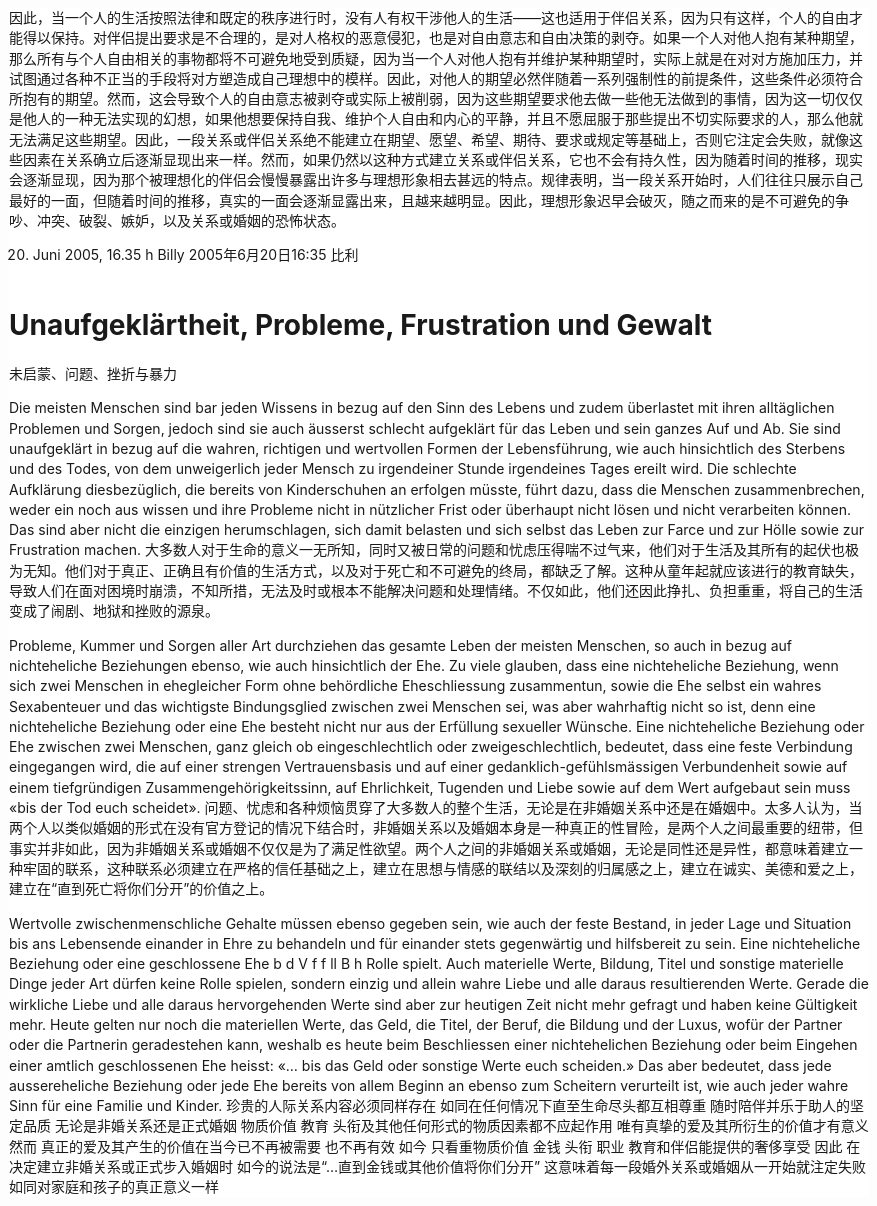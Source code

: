 因此，当一个人的生活按照法律和既定的秩序进行时，没有人有权干涉他人的生活——这也适用于伴侣关系，因为只有这样，个人的自由才能得以保持。对伴侣提出要求是不合理的，是对人格权的恶意侵犯，也是对自由意志和自由决策的剥夺。如果一个人对他人抱有某种期望，那么所有与个人自由相关的事物都将不可避免地受到质疑，因为当一个人对他人抱有并维护某种期望时，实际上就是在对对方施加压力，并试图通过各种不正当的手段将对方塑造成自己理想中的模样。因此，对他人的期望必然伴随着一系列强制性的前提条件，这些条件必须符合所抱有的期望。然而，这会导致个人的自由意志被剥夺或实际上被削弱，因为这些期望要求他去做一些他无法做到的事情，因为这一切仅仅是他人的一种无法实现的幻想，如果他想要保持自我、维护个人自由和内心的平静，并且不愿屈服于那些提出不切实际要求的人，那么他就无法满足这些期望。因此，一段关系或伴侣关系绝不能建立在期望、愿望、希望、期待、要求或规定等基础上，否则它注定会失败，就像这些因素在关系确立后逐渐显现出来一样。然而，如果仍然以这种方式建立关系或伴侣关系，它也不会有持久性，因为随着时间的推移，现实会逐渐显现，因为那个被理想化的伴侣会慢慢暴露出许多与理想形象相去甚远的特点。规律表明，当一段关系开始时，人们往往只展示自己最好的一面，但随着时间的推移，真实的一面会逐渐显露出来，且越来越明显。因此，理想形象迟早会破灭，随之而来的是不可避免的争吵、冲突、破裂、嫉妒，以及关系或婚姻的恐怖状态。

20. Juni 2005, 16.35 h Billy
2005年6月20日16:35 比利

# Unaufgeklärtheit, Probleme, Frustration und Gewalt
未启蒙、问题、挫折与暴力

Die meisten Menschen sind bar jeden Wissens in bezug auf den Sinn des Lebens und zudem überlastet mit ihren alltäglichen Problemen und Sorgen, jedoch sind sie auch äusserst schlecht aufgeklärt für das Leben und sein ganzes Auf und Ab. Sie sind unaufgeklärt in bezug auf die wahren, richtigen und wertvollen Formen der Lebensführung, wie auch hinsichtlich des Sterbens und des Todes, von dem unweigerlich jeder Mensch zu irgendeiner Stunde irgendeines Tages ereilt wird. Die schlechte Aufklärung diesbezüglich, die bereits von Kinderschuhen an erfolgen müsste, führt dazu, dass die Menschen zusammenbrechen, weder ein noch aus wissen und ihre Probleme nicht in nützlicher Frist oder überhaupt nicht lösen und nicht verarbeiten können. Das sind aber nicht die einzigen herumschlagen, sich damit belasten und sich selbst das Leben zur Farce und zur Hölle sowie zur Frustration machen.
大多数人对于生命的意义一无所知，同时又被日常的问题和忧虑压得喘不过气来，他们对于生活及其所有的起伏也极为无知。他们对于真正、正确且有价值的生活方式，以及对于死亡和不可避免的终局，都缺乏了解。这种从童年起就应该进行的教育缺失，导致人们在面对困境时崩溃，不知所措，无法及时或根本不能解决问题和处理情绪。不仅如此，他们还因此挣扎、负担重重，将自己的生活变成了闹剧、地狱和挫败的源泉。

Probleme, Kummer und Sorgen aller Art durchziehen das gesamte Leben der meisten Menschen, so auch in bezug auf nichteheliche Beziehungen ebenso, wie auch hinsichtlich der Ehe. Zu viele glauben, dass eine nichteheliche Beziehung, wenn sich zwei Menschen in ehegleicher Form ohne behördliche Eheschliessung zusammentun, sowie die Ehe selbst ein wahres Sexabenteuer und das wichtigste Bindungsglied zwischen zwei Menschen sei, was aber wahrhaftig nicht so ist, denn eine nichteheliche Beziehung oder eine Ehe besteht nicht nur aus der Erfüllung sexueller Wünsche. Eine nichteheliche Beziehung oder Ehe zwischen zwei Menschen, ganz gleich ob eingeschlechtlich oder zweigeschlechtlich, bedeutet, dass eine feste Verbindung eingegangen wird, die auf einer strengen Vertrauensbasis und auf einer gedanklich-gefühlsmässigen Verbundenheit sowie auf einem tiefgründigen Zusammengehörigkeitssinn, auf Ehrlichkeit, Tugenden und Liebe sowie auf dem Wert aufgebaut sein muss «bis der Tod euch scheidet».
问题、忧虑和各种烦恼贯穿了大多数人的整个生活，无论是在非婚姻关系中还是在婚姻中。太多人认为，当两个人以类似婚姻的形式在没有官方登记的情况下结合时，非婚姻关系以及婚姻本身是一种真正的性冒险，是两个人之间最重要的纽带，但事实并非如此，因为非婚姻关系或婚姻不仅仅是为了满足性欲望。两个人之间的非婚姻关系或婚姻，无论是同性还是异性，都意味着建立一种牢固的联系，这种联系必须建立在严格的信任基础之上，建立在思想与情感的联结以及深刻的归属感之上，建立在诚实、美德和爱之上，建立在“直到死亡将你们分开”的价值之上。

Wertvolle zwischenmenschliche Gehalte müssen ebenso gegeben sein, wie auch der feste Bestand, in jeder Lage und Situation bis ans Lebensende einander in Ehre zu behandeln und für einander stets gegenwärtig und hilfsbereit zu sein. Eine nichteheliche Beziehung oder eine geschlossene Ehe b d V f f ll B h Rolle spielt. Auch materielle Werte, Bildung, Titel und sonstige materielle Dinge jeder Art dürfen keine Rolle spielen, sondern einzig und allein wahre Liebe und alle daraus resultierenden Werte. Gerade die wirkliche Liebe und alle daraus hervorgehenden Werte sind aber zur heutigen Zeit nicht mehr gefragt und haben keine Gültigkeit mehr. Heute gelten nur noch die materiellen Werte, das Geld, die Titel, der Beruf, die Bildung und der Luxus, wofür der Partner oder die Partnerin geradestehen kann, weshalb es heute beim Beschliessen einer nichtehelichen Beziehung oder beim Eingehen einer amtlich geschlossenen Ehe heisst: «… bis das Geld oder sonstige Werte euch scheiden.» Das aber bedeutet, dass jede aussereheliche Beziehung oder jede Ehe bereits von allem Beginn an ebenso zum Scheitern verurteilt ist, wie auch jeder wahre Sinn für eine Familie und Kinder.
珍贵的人际关系内容必须同样存在 如同在任何情况下直至生命尽头都互相尊重 随时陪伴并乐于助人的坚定品质 无论是非婚关系还是正式婚姻 物质价值 教育 头衔及其他任何形式的物质因素都不应起作用 唯有真挚的爱及其所衍生的价值才有意义 然而 真正的爱及其产生的价值在当今已不再被需要 也不再有效 如今 只看重物质价值 金钱 头衔 职业 教育和伴侣能提供的奢侈享受 因此 在决定建立非婚关系或正式步入婚姻时 如今的说法是“…直到金钱或其他价值将你们分开” 这意味着每一段婚外关系或婚姻从一开始就注定失败 如同对家庭和孩子的真正意义一样
